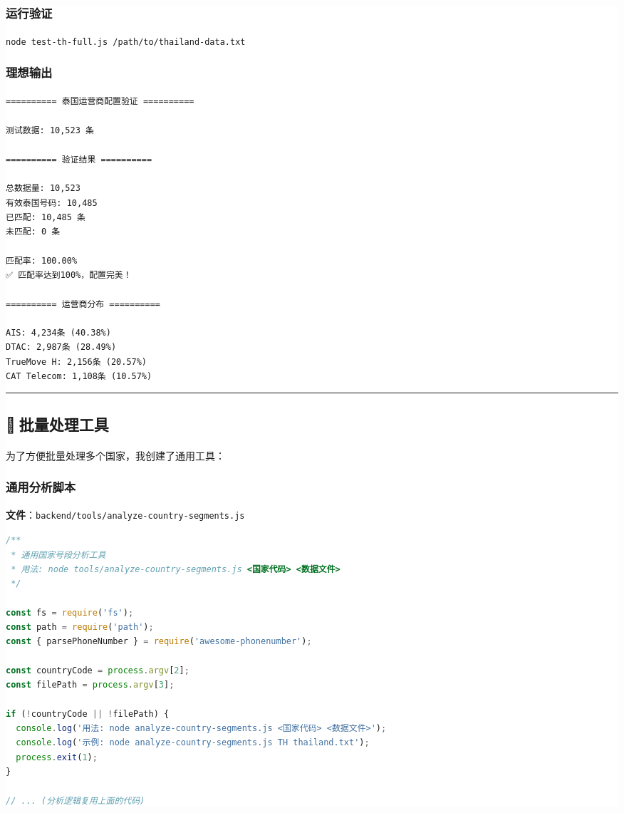 ### 运行验证

```bash
node test-th-full.js /path/to/thailand-data.txt
```

### 理想输出

```
========== 泰国运营商配置验证 ==========

测试数据: 10,523 条

========== 验证结果 ==========

总数据量: 10,523
有效泰国号码: 10,485
已匹配: 10,485 条
未匹配: 0 条

匹配率: 100.00%
✅ 匹配率达到100%，配置完美！

========== 运营商分布 ==========

AIS: 4,234条 (40.38%)
DTAC: 2,987条 (28.49%)
TrueMove H: 2,156条 (20.57%)
CAT Telecom: 1,108条 (10.57%)
```

---

## 🎯 批量处理工具

为了方便批量处理多个国家，我创建了通用工具：

### 通用分析脚本

**文件**：`backend/tools/analyze-country-segments.js`

```javascript
/**
 * 通用国家号段分析工具
 * 用法: node tools/analyze-country-segments.js <国家代码> <数据文件>
 */

const fs = require('fs');
const path = require('path');
const { parsePhoneNumber } = require('awesome-phonenumber');

const countryCode = process.argv[2];
const filePath = process.argv[3];

if (!countryCode || !filePath) {
  console.log('用法: node analyze-country-segments.js <国家代码> <数据文件>');
  console.log('示例: node analyze-country-segments.js TH thailand.txt');
  process.exit(1);
}

// ... (分析逻辑复用上面的代码)
```
